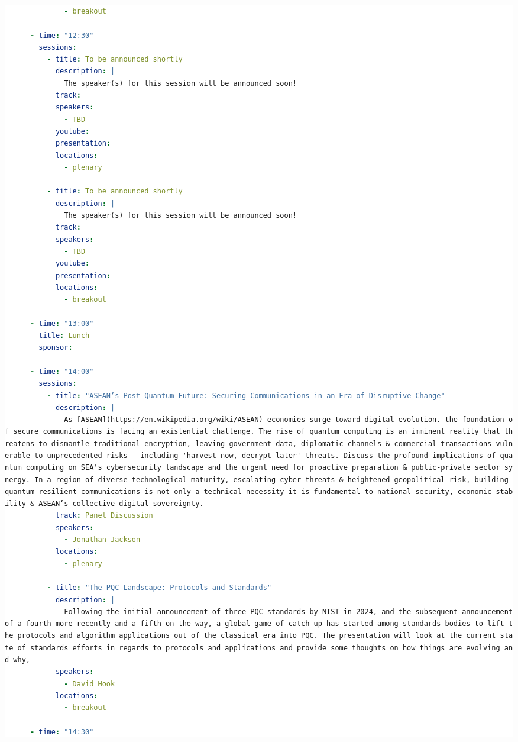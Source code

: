 ```yaml
              - breakout

      - time: "12:30"
        sessions:
          - title: To be announced shortly
            description: |
              The speaker(s) for this session will be announced soon!
            track: 
            speakers:
              - TBD
            youtube:
            presentation: 
            locations:
              - plenary

          - title: To be announced shortly
            description: |
              The speaker(s) for this session will be announced soon!
            track: 
            speakers:
              - TBD
            youtube:
            presentation: 
            locations:
              - breakout

      - time: "13:00"
        title: Lunch
        sponsor: 

      - time: "14:00"
        sessions:
          - title: "ASEAN’s Post-Quantum Future: Securing Communications in an Era of Disruptive Change"
            description: |
              As [ASEAN](https://en.wikipedia.org/wiki/ASEAN) economies surge toward digital evolution. the foundation of secure communications is facing an existential challenge. The rise of quantum computing is an imminent reality that threatens to dismantle traditional encryption, leaving government data, diplomatic channels & commercial transactions vulnerable to unprecedented risks - including 'harvest now, decrypt later' threats. Discuss the profound implications of quantum computing on SEA's cybersecurity landscape and the urgent need for proactive preparation & public-private sector synergy. In a region of diverse technological maturity, escalating cyber threats & heightened geopolitical risk, building quantum-resilient communications is not only a technical necessity—it is fundamental to national security, economic stability & ASEAN’s collective digital sovereignty.
            track: Panel Discussion
            speakers:
              - Jonathan Jackson
            locations:
              - plenary

          - title: "The PQC Landscape: Protocols and Standards"
            description: |
              Following the initial announcement of three PQC standards by NIST in 2024, and the subsequent announcement of a fourth more recently and a fifth on the way, a global game of catch up has started among standards bodies to lift the protocols and algorithm applications out of the classical era into PQC. The presentation will look at the current state of standards efforts in regards to protocols and applications and provide some thoughts on how things are evolving and why,
            speakers:
              - David Hook
            locations:
              - breakout

      - time: "14:30"
```